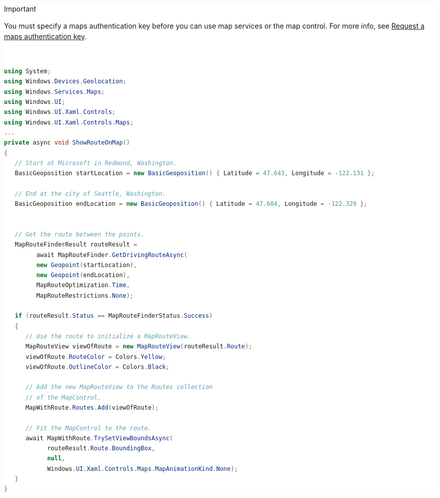 >[!IMPORTANT]
>You must specify a maps authentication key before you can use map services or the map control. For more info, see [Request a maps authentication key](authentication-key.md).

 

```csharp
using System;
using Windows.Devices.Geolocation;
using Windows.Services.Maps;
using Windows.UI;
using Windows.UI.Xaml.Controls;
using Windows.UI.Xaml.Controls.Maps;
...
private async void ShowRouteOnMap()
{
   // Start at Microsoft in Redmond, Washington.
   BasicGeoposition startLocation = new BasicGeoposition() { Latitude = 47.643, Longitude = -122.131 };

   // End at the city of Seattle, Washington.
   BasicGeoposition endLocation = new BasicGeoposition() { Latitude = 47.604, Longitude = -122.329 };


   // Get the route between the points.
   MapRouteFinderResult routeResult =
         await MapRouteFinder.GetDrivingRouteAsync(
         new Geopoint(startLocation),
         new Geopoint(endLocation),
         MapRouteOptimization.Time,
         MapRouteRestrictions.None);

   if (routeResult.Status == MapRouteFinderStatus.Success)
   {
      // Use the route to initialize a MapRouteView.
      MapRouteView viewOfRoute = new MapRouteView(routeResult.Route);
      viewOfRoute.RouteColor = Colors.Yellow;
      viewOfRoute.OutlineColor = Colors.Black;

      // Add the new MapRouteView to the Routes collection
      // of the MapControl.
      MapWithRoute.Routes.Add(viewOfRoute);

      // Fit the MapControl to the route.
      await MapWithRoute.TrySetViewBoundsAsync(
            routeResult.Route.BoundingBox,
            null,
            Windows.UI.Xaml.Controls.Maps.MapAnimationKind.None);
   }
}
```
